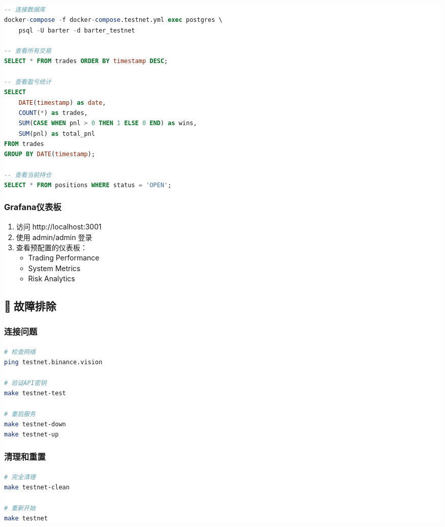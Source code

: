 ```sql
-- 连接数据库
docker-compose -f docker-compose.testnet.yml exec postgres \
    psql -U barter -d barter_testnet

-- 查看所有交易
SELECT * FROM trades ORDER BY timestamp DESC;

-- 查看盈亏统计
SELECT
    DATE(timestamp) as date,
    COUNT(*) as trades,
    SUM(CASE WHEN pnl > 0 THEN 1 ELSE 0 END) as wins,
    SUM(pnl) as total_pnl
FROM trades
GROUP BY DATE(timestamp);

-- 查看当前持仓
SELECT * FROM positions WHERE status = 'OPEN';
```

### Grafana仪表板

1. 访问 http://localhost:3001
2. 使用 admin/admin 登录
3. 查看预配置的仪表板：
   - Trading Performance
   - System Metrics
   - Risk Analytics

## 🚨 故障排除

### 连接问题

```bash
# 检查网络
ping testnet.binance.vision

# 验证API密钥
make testnet-test

# 重启服务
make testnet-down
make testnet-up
```

### 清理和重置

```bash
# 完全清理
make testnet-clean

# 重新开始
make testnet
```
